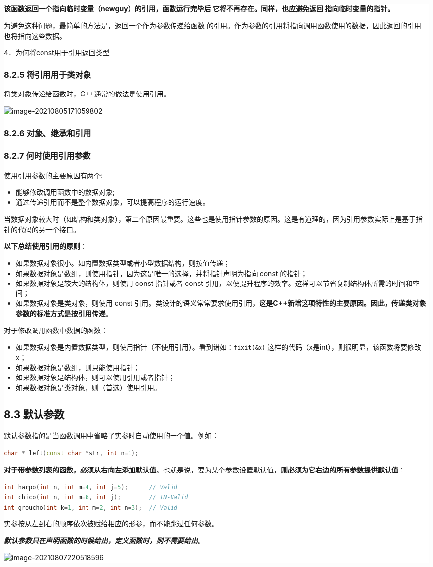 **该函数返回一个指向临时变量（newguy）的引用，函数运行完毕后 它将不再存在。同样，也应避免返回 指向临时变量的指针。**

为避免这种问题，最简单的方法是，返回一个作为参数传递给函数 的引用。作为参数的引用将指向调用函数使用的数据，因此返回的引用 也将指向这些数据。

4．为何将const用于引用返回类型

### 8.2.5 将引用用于类对象

将类对象传递给函数时，C++通常的做法是使用引用。

![image-20210805171059802](https://static.fungenomics.com/images/2021/08/image-20210805171059802.png)

### 8.2.6 对象、继承和引用

### 8.2.7 何时使用引用参数

使用引用参数的主要原因有两个:

- 能够修改调用函数中的数据对象;
- 通过传递引用而不是整个数据对象，可以提高程序的运行速度。

当数据对象较大时（如结构和类对象），第二个原因最重要。这些也是使用指针参数的原因。这是有道理的，因为引用参数实际上是基于指针的代码的另一个接口。

**以下总结使用引用的原则**：

- 如果数据对象很小。如内置数据类型或者小型数据结构，则按值传递；
- 如果数据对象是数组，则使用指针，因为这是唯一的选择，并将指针声明为指向 const 的指针；
- 如果数据对象是较大的结构体，则使用 const 指针或者 const 引用，以便提升程序的效率。这样可以节省复制结构体所需的时间和空间；
- 如果数据对象是类对象，则使用 const 引用。类设计的语义常常要求使用引用，**这是C++新增这项特性的主要原因。因此，传递类对象参数的标准方式是按引用传递**。

对于修改调用函数中数据的函数：

- 如果数据对象是内置数据类型，则使用指针（不使用引用）。看到诸如：`fixit(&x)` 这样的代码（x是int），则很明显，该函数将要修改x；
- 如果数据对象是数组，则只能使用指针；
- 如果数据对象是结构体，则可以使用引用或者指针；
- 如果数据对象是类对象，则（首选）使用引用。

## 8.3 默认参数 

默认参数指的是当函数调用中省略了实参时自动使用的一个值。例如：

```Cpp
char * left(const char *str, int n=1);
```

**对于带参数列表的函数，必须从右向左添加默认值**。也就是说，要为某个参数设置默认值，**则必须为它右边的所有参数提供默认值**：

```Cpp
int harpo(int n, int m=4, int j=5);      // Valid
int chico(int n, int m=6, int j);        // IN-Valid
int groucho(int k=1, int m=2, int n=3);  // Valid
```
实参按从左到右的顺序依次被赋给相应的形参，而不能跳过任何参数。

***默认参数只在声明函数的时候给出，定义函数时，则不需要给出***。

![image-20210807220518596](https://static.fungenomics.com/images/2021/08/image-20210807220518596.png)
